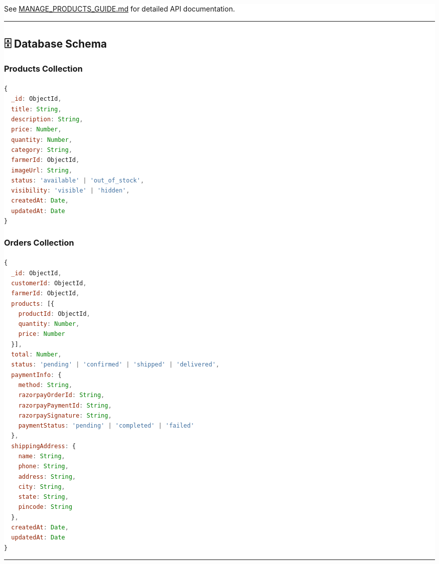 See [MANAGE_PRODUCTS_GUIDE.md](./MANAGE_PRODUCTS_GUIDE.md) for detailed API documentation.

---

## 🗄️ Database Schema

### Products Collection
```javascript
{
  _id: ObjectId,
  title: String,
  description: String,
  price: Number,
  quantity: Number,
  category: String,
  farmerId: ObjectId,
  imageUrl: String,
  status: 'available' | 'out_of_stock',
  visibility: 'visible' | 'hidden',
  createdAt: Date,
  updatedAt: Date
}
```

### Orders Collection
```javascript
{
  _id: ObjectId,
  customerId: ObjectId,
  farmerId: ObjectId,
  products: [{
    productId: ObjectId,
    quantity: Number,
    price: Number
  }],
  total: Number,
  status: 'pending' | 'confirmed' | 'shipped' | 'delivered',
  paymentInfo: {
    method: String,
    razorpayOrderId: String,
    razorpayPaymentId: String,
    razorpaySignature: String,
    paymentStatus: 'pending' | 'completed' | 'failed'
  },
  shippingAddress: {
    name: String,
    phone: String,
    address: String,
    city: String,
    state: String,
    pincode: String
  },
  createdAt: Date,
  updatedAt: Date
}
```

---